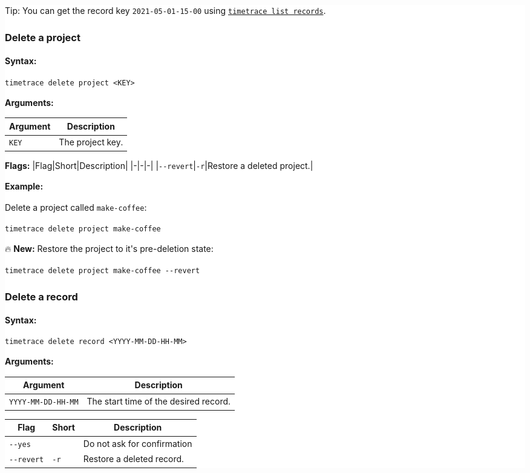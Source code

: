 Tip: You can get the record key `2021-05-01-15-00` using [`timetrace list records`](#list-all-records-from-a-date).

### Delete a project

**Syntax:**

```
timetrace delete project <KEY>
```

**Arguments:**

|Argument|Description|
|-|-|
|`KEY`|The project key.|

**Flags:**
|Flag|Short|Description|
|-|-|-|
|`--revert`|`-r`|Restore a deleted project.|

**Example:**

Delete a project called `make-coffee`:

```
timetrace delete project make-coffee
```

:fire: **New:** Restore the project to it's pre-deletion state:

```
timetrace delete project make-coffee --revert
```

### Delete a record

**Syntax:**

```
timetrace delete record <YYYY-MM-DD-HH-MM>
```

**Arguments:**

|Argument|Description|
|-|-|
|`YYYY-MM-DD-HH-MM`|The start time of the desired record.|

|Flag|Short|Description|
|-|-|-|
|`--yes`| |Do not ask for confirmation|
|`--revert`|`-r`|Restore a deleted record.|
